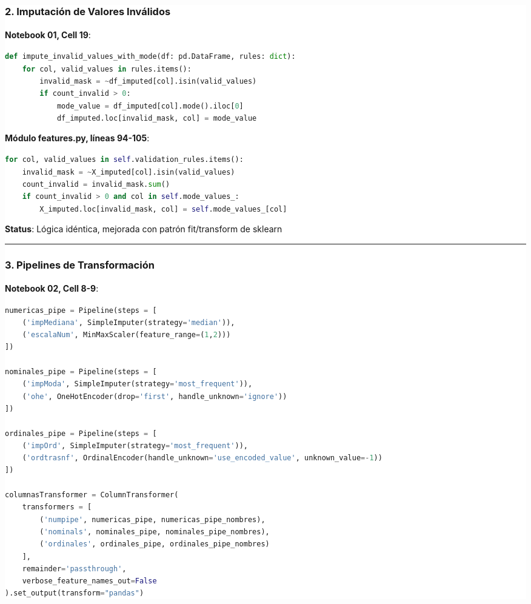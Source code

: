 
### 2. Imputación de Valores Inválidos

**Notebook 01, Cell 19**:
```python
def impute_invalid_values_with_mode(df: pd.DataFrame, rules: dict):
    for col, valid_values in rules.items():
        invalid_mask = ~df_imputed[col].isin(valid_values)
        if count_invalid > 0:
            mode_value = df_imputed[col].mode().iloc[0]
            df_imputed.loc[invalid_mask, col] = mode_value
```

**Módulo features.py, líneas 94-105**:
```python
for col, valid_values in self.validation_rules.items():
    invalid_mask = ~X_imputed[col].isin(valid_values)
    count_invalid = invalid_mask.sum()
    if count_invalid > 0 and col in self.mode_values_:
        X_imputed.loc[invalid_mask, col] = self.mode_values_[col]
```
**Status**: Lógica idéntica, mejorada con patrón fit/transform de sklearn

---

### 3. Pipelines de Transformación

**Notebook 02, Cell 8-9**:
```python
numericas_pipe = Pipeline(steps = [
    ('impMediana', SimpleImputer(strategy='median')),
    ('escalaNum', MinMaxScaler(feature_range=(1,2)))
])

nominales_pipe = Pipeline(steps = [
    ('impModa', SimpleImputer(strategy='most_frequent')),
    ('ohe', OneHotEncoder(drop='first', handle_unknown='ignore'))
])

ordinales_pipe = Pipeline(steps = [
    ('impOrd', SimpleImputer(strategy='most_frequent')),
    ('ordtrasnf', OrdinalEncoder(handle_unknown='use_encoded_value', unknown_value=-1))
])

columnasTransformer = ColumnTransformer(
    transformers = [
        ('numpipe', numericas_pipe, numericas_pipe_nombres),
        ('nominals', nominales_pipe, nominales_pipe_nombres),
        ('ordinales', ordinales_pipe, ordinales_pipe_nombres)
    ],
    remainder='passthrough',
    verbose_feature_names_out=False
).set_output(transform="pandas")
```
